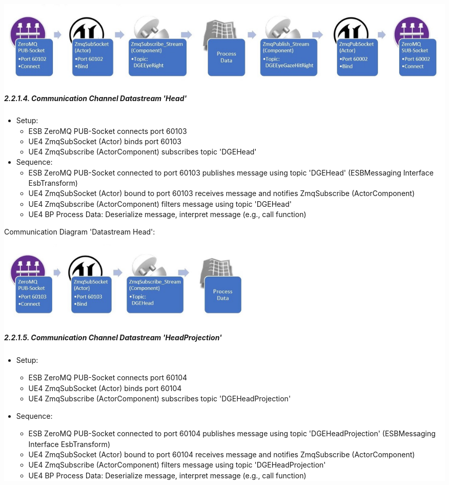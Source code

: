 ![Communication Diagram Datastream EyeRight](Docs/CommunicationDiagram_-_Datastream_EyeRight.jpg "Communication Diagram Datastream EyeRight")

##### 2.2.1.4. Communication Channel Datastream 'Head'

* Setup:
  * ESB ZeroMQ PUB-Socket connects port 60103
  * UE4 ZmqSubSocket (Actor) binds port 60103
  * UE4 ZmqSubscribe (ActorComponent) subscribes topic 'DGEHead'
* Sequence:
  * ESB ZeroMQ PUB-Socket connected to port 60103 publishes message using topic 'DGEHead' (ESBMessaging Interface EsbTransform)
  * UE4 ZmqSubSocket (Actor) bound to port 60103 receives message and notifies ZmqSubscribe (ActorComponent)
  * UE4 ZmqSubscribe (ActorComponent) filters message using topic 'DGEHead'
  * UE4 BP Process Data: Deserialize message, interpret message (e.g., call function)

Communication Diagram 'Datastream Head':

![Communication Diagram Datastream Head](Docs/CommunicationDiagram_-_Datastream_Head.jpg "Communication Diagram Datastream Head")

<div style='page-break-after: always'></div>

##### 2.2.1.5. Communication Channel Datastream 'HeadProjection'

* Setup:

  * ESB ZeroMQ PUB-Socket connects port 60104
  * UE4 ZmqSubSocket (Actor) binds port 60104
  * UE4 ZmqSubscribe (ActorComponent) subscribes topic 'DGEHeadProjection'
* Sequence:
  * ESB ZeroMQ PUB-Socket connected to port 60104 publishes message using topic 'DGEHeadProjection' (ESBMessaging Interface EsbTransform)
  * UE4 ZmqSubSocket (Actor) bound to port 60104 receives message and notifies ZmqSubscribe (ActorComponent)
  * UE4 ZmqSubscribe (ActorComponent) filters message using topic 'DGEHeadProjection'
  * UE4 BP Process Data: Deserialize message, interpret message (e.g., call function)
